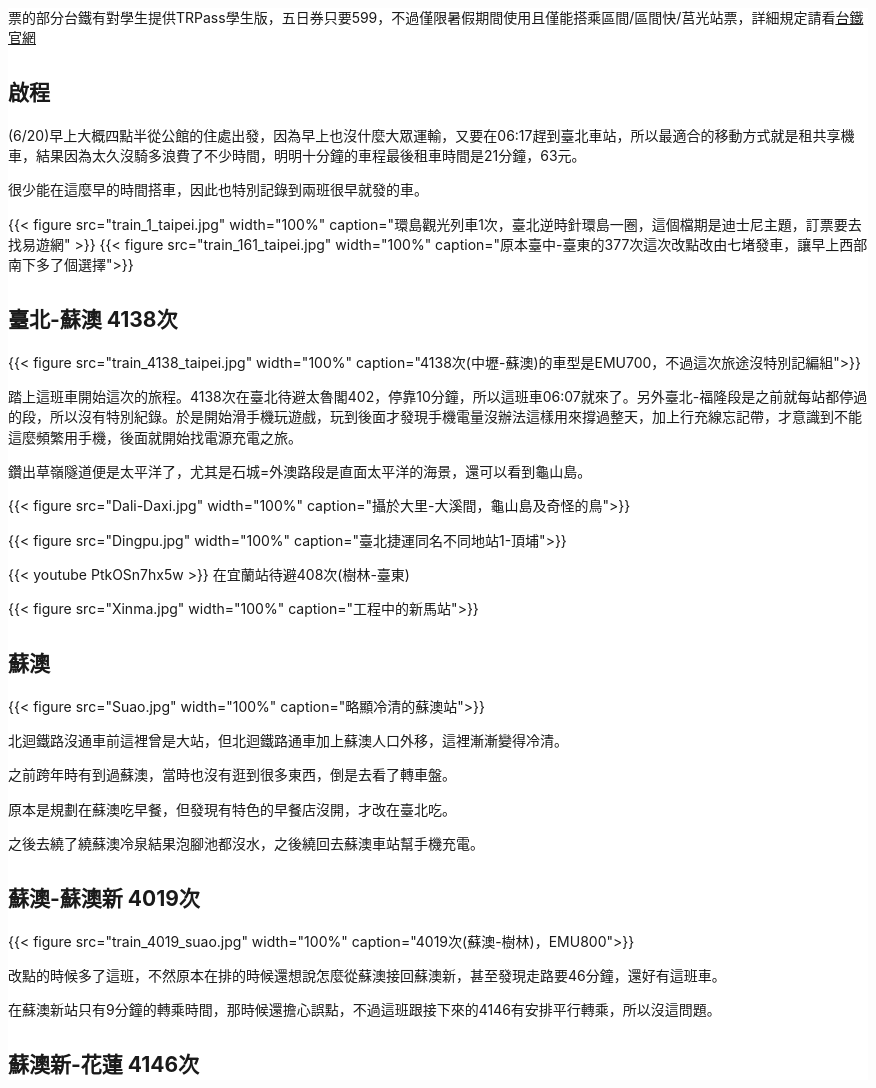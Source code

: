 票的部分台鐵有對學生提供TRPass學生版，五日券只要599，不過僅限暑假期間使用且僅能搭乘區間/區間快/莒光站票，詳細規定請看[台鐵官網](https://www.railway.gov.tw/tra-tip-web/tip/tip003/tip311/detail)

## 啟程

(6/20)早上大概四點半從公館的住處出發，因為早上也沒什麼大眾運輸，又要在06:17趕到臺北車站，所以最適合的移動方式就是租共享機車，結果因為太久沒騎多浪費了不少時間，明明十分鐘的車程最後租車時間是21分鐘，63元。

很少能在這麼早的時間搭車，因此也特別記錄到兩班很早就發的車。

{{< figure src="train_1_taipei.jpg" width="100%"  caption="環島觀光列車1次，臺北逆時針環島一圈，這個檔期是迪士尼主題，訂票要去找易遊網" >}}
{{< figure src="train_161_taipei.jpg" width="100%"  caption="原本臺中-臺東的377次這次改點改由七堵發車，讓早上西部南下多了個選擇">}}

## 臺北-蘇澳 4138次

{{< figure src="train_4138_taipei.jpg" width="100%"  caption="4138次(中壢-蘇澳)的車型是EMU700，不過這次旅途沒特別記編組">}}

踏上這班車開始這次的旅程。4138次在臺北待避太魯閣402，停靠10分鐘，所以這班車06:07就來了。另外臺北-福隆段是之前就每站都停過的段，所以沒有特別紀錄。於是開始滑手機玩遊戲，玩到後面才發現手機電量沒辦法這樣用來撐過整天，加上行充線忘記帶，才意識到不能這麼頻繁用手機，後面就開始找電源充電之旅。

鑽出草嶺隧道便是太平洋了，尤其是石城=外澳路段是直面太平洋的海景，還可以看到龜山島。

{{< figure src="Dali-Daxi.jpg" width="100%"  caption="攝於大里-大溪間，龜山島及奇怪的鳥">}}

{{< figure src="Dingpu.jpg" width="100%"  caption="臺北捷運同名不同地站1-頂埔">}}

{{< youtube PtkOSn7hx5w >}}
在宜蘭站待避408次(樹林-臺東)

{{< figure src="Xinma.jpg" width="100%"  caption="工程中的新馬站">}}

## 蘇澳

{{< figure src="Suao.jpg" width="100%"  caption="略顯冷清的蘇澳站">}}

北迴鐵路沒通車前這裡曾是大站，但北迴鐵路通車加上蘇澳人口外移，這裡漸漸變得冷清。

之前跨年時有到過蘇澳，當時也沒有逛到很多東西，倒是去看了轉車盤。

原本是規劃在蘇澳吃早餐，但發現有特色的早餐店沒開，才改在臺北吃。

之後去繞了繞蘇澳冷泉結果泡腳池都沒水，之後繞回去蘇澳車站幫手機充電。

## 蘇澳-蘇澳新 4019次

{{< figure src="train_4019_suao.jpg" width="100%"  caption="4019次(蘇澳-樹林)，EMU800">}}

改點的時候多了這班，不然原本在排的時候還想說怎麼從蘇澳接回蘇澳新，甚至發現走路要46分鐘，還好有這班車。

在蘇澳新站只有9分鐘的轉乘時間，那時候還擔心誤點，不過這班跟接下來的4146有安排平行轉乘，所以沒這問題。

## 蘇澳新-花蓮 4146次
